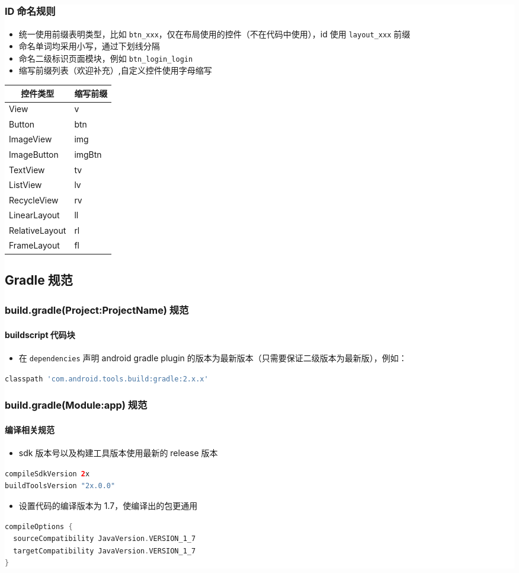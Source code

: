 ### ID 命名规则

- 统一使用前缀表明类型，比如 `btn_xxx`，仅在布局使用的控件（不在代码中使用），id 使用 `layout_xxx` 前缀
- 命名单词均采用小写，通过下划线分隔
- 命名二级标识页面模块，例如 `btn_login_login`
- 缩写前缀列表（欢迎补充）,自定义控件使用字母缩写

| 控件类型       | 缩写前缀 |
| -------------- | -------- |
| View           | v        |
| Button         | btn      |
| ImageView      | img      |
| ImageButton    | imgBtn   |
| TextView       | tv       |
| ListView       | lv       |
| RecycleView    | rv       |
| LinearLayout   | ll       |
| RelativeLayout | rl       |
| FrameLayout    | fl       |

## Gradle 规范

### build.gradle(Project:ProjectName) 规范

#### buildscript 代码块

- 在 `dependencies` 声明 android gradle plugin 的版本为最新版本（只需要保证二级版本为最新版），例如：

```gradle
classpath 'com.android.tools.build:gradle:2.x.x'
```

### build.gradle(Module:app) 规范

#### 编译相关规范

- sdk 版本号以及构建工具版本使用最新的 release 版本

```gradle
compileSdkVersion 2x
buildToolsVersion "2x.0.0"
```

- 设置代码的编译版本为 1.7，使编译出的包更通用

```gradle
compileOptions { 
  sourceCompatibility JavaVersion.VERSION_1_7 
  targetCompatibility JavaVersion.VERSION_1_7
}
```

